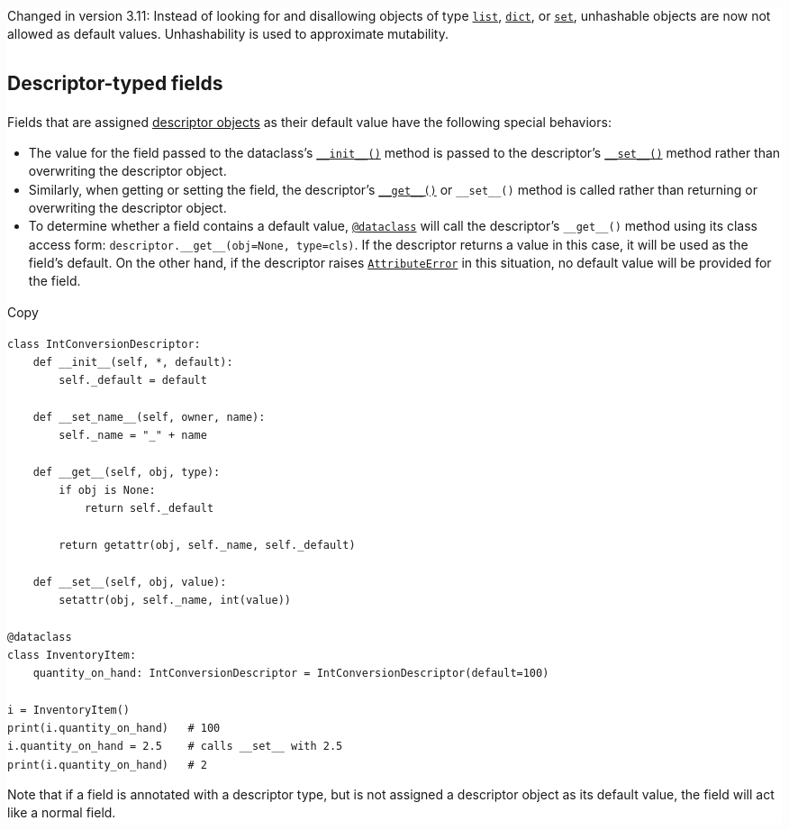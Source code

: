 Changed in version 3.11: Instead of looking for and disallowing objects of type [`list`](stdtypes.html#list "list"),
[`dict`](stdtypes.html#dict "dict"), or [`set`](stdtypes.html#set "set"), unhashable objects are now not allowed as
default values. Unhashability is used to approximate
mutability.

Descriptor-typed fields
-----------------------

Fields that are assigned [descriptor objects](../reference/datamodel.html#descriptors) as their
default value have the following special behaviors:

* The value for the field passed to the dataclass’s [`__init__()`](../reference/datamodel.html#object.__init__ "object.__init__") method is
  passed to the descriptor’s [`__set__()`](../reference/datamodel.html#object.__set__ "object.__set__") method rather than overwriting the
  descriptor object.
* Similarly, when getting or setting the field, the descriptor’s
  [`__get__()`](../reference/datamodel.html#object.__get__ "object.__get__") or `__set__()` method is called rather than returning or
  overwriting the descriptor object.
* To determine whether a field contains a default value, [`@dataclass`](#dataclasses.dataclass "dataclasses.dataclass")
  will call the descriptor’s `__get__()` method using its class access
  form: `descriptor.__get__(obj=None, type=cls)`. If the
  descriptor returns a value in this case, it will be used as the
  field’s default. On the other hand, if the descriptor raises
  [`AttributeError`](exceptions.html#AttributeError "AttributeError") in this situation, no default value will be
  provided for the field.

Copy

```
class IntConversionDescriptor:
    def __init__(self, *, default):
        self._default = default

    def __set_name__(self, owner, name):
        self._name = "_" + name

    def __get__(self, obj, type):
        if obj is None:
            return self._default

        return getattr(obj, self._name, self._default)

    def __set__(self, obj, value):
        setattr(obj, self._name, int(value))

@dataclass
class InventoryItem:
    quantity_on_hand: IntConversionDescriptor = IntConversionDescriptor(default=100)

i = InventoryItem()
print(i.quantity_on_hand)   # 100
i.quantity_on_hand = 2.5    # calls __set__ with 2.5
print(i.quantity_on_hand)   # 2

```

Note that if a field is annotated with a descriptor type, but is not assigned
a descriptor object as its default value, the field will act like a normal
field.